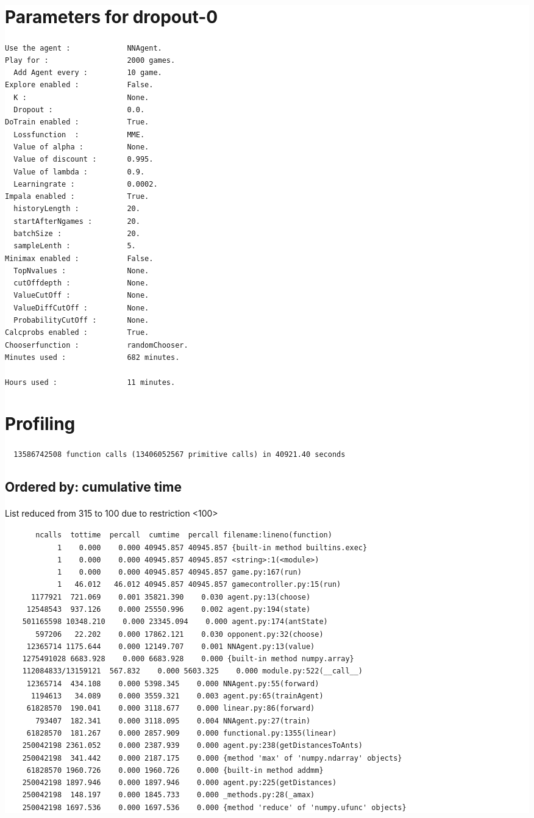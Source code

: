 # Parameters for dropout-0

    Use the agent :             NNAgent.
    Play for :                  2000 games.
      Add Agent every :         10 game.
    Explore enabled :           False.
      K :                       None.
      Dropout :                 0.0.
    DoTrain enabled :           True.
      Lossfunction  :           MME.
      Value of alpha :          None.
      Value of discount :       0.995.
      Value of lambda :         0.9.
      Learningrate :            0.0002.
    Impala enabled :            True.
      historyLength :           20.
      startAfterNgames :        20.
      batchSize :               20.
      sampleLenth :             5.
    Minimax enabled :           False.
      TopNvalues :              None.
      cutOffdepth :             None.
      ValueCutOff :             None.
      ValueDiffCutOff :         None.
      ProbabilityCutOff :       None.
    Calcprobs enabled :         True.
    Chooserfunction :           randomChooser.
    Minutes used :              682 minutes.

    Hours used :                11 minutes.

# Profiling


      13586742508 function calls (13406052567 primitive calls) in 40921.40 seconds

##    Ordered by: cumulative time
   List reduced from 315 to 100 due to restriction <100>

           ncalls  tottime  percall  cumtime  percall filename:lineno(function)
                1    0.000    0.000 40945.857 40945.857 {built-in method builtins.exec}
                1    0.000    0.000 40945.857 40945.857 <string>:1(<module>)
                1    0.000    0.000 40945.857 40945.857 game.py:167(run)
                1   46.012   46.012 40945.857 40945.857 gamecontroller.py:15(run)
          1177921  721.069    0.001 35821.390    0.030 agent.py:13(choose)
         12548543  937.126    0.000 25550.996    0.002 agent.py:194(state)
        501165598 10348.210    0.000 23345.094    0.000 agent.py:174(antState)
           597206   22.202    0.000 17862.121    0.030 opponent.py:32(choose)
         12365714 1175.644    0.000 12149.707    0.001 NNAgent.py:13(value)
        1275491028 6683.928    0.000 6683.928    0.000 {built-in method numpy.array}
        112084833/13159121  567.832    0.000 5603.325    0.000 module.py:522(__call__)
         12365714  434.108    0.000 5398.345    0.000 NNAgent.py:55(forward)
          1194613   34.089    0.000 3559.321    0.003 agent.py:65(trainAgent)
         61828570  190.041    0.000 3118.677    0.000 linear.py:86(forward)
           793407  182.341    0.000 3118.095    0.004 NNAgent.py:27(train)
         61828570  181.267    0.000 2857.909    0.000 functional.py:1355(linear)
        250042198 2361.052    0.000 2387.939    0.000 agent.py:238(getDistancesToAnts)
        250042198  341.442    0.000 2187.175    0.000 {method 'max' of 'numpy.ndarray' objects}
         61828570 1960.726    0.000 1960.726    0.000 {built-in method addmm}
        250042198 1897.946    0.000 1897.946    0.000 agent.py:225(getDistances)
        250042198  148.197    0.000 1845.733    0.000 _methods.py:28(_amax)
        250042198 1697.536    0.000 1697.536    0.000 {method 'reduce' of 'numpy.ufunc' objects}